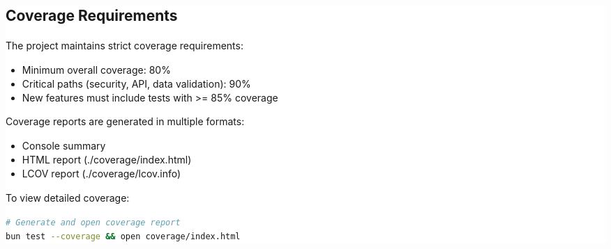 ## Coverage Requirements

The project maintains strict coverage requirements:

- Minimum overall coverage: 80%
- Critical paths (security, API, data validation): 90%
- New features must include tests with >= 85% coverage

Coverage reports are generated in multiple formats:
- Console summary
- HTML report (./coverage/index.html)
- LCOV report (./coverage/lcov.info)

To view detailed coverage:
```bash
# Generate and open coverage report
bun test --coverage && open coverage/index.html
``` 